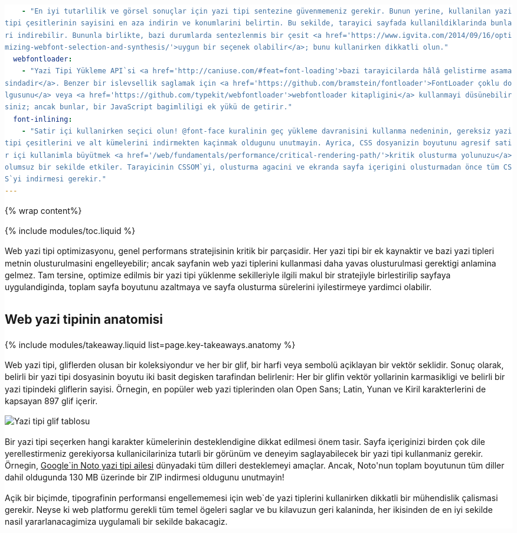 ```yaml
    - "En iyi tutarlilik ve görsel sonuçlar için yazi tipi sentezine güvenmemeniz gerekir. Bunun yerine, kullanilan yazi tipi çesitlerinin sayisini en aza indirin ve konumlarini belirtin. Bu sekilde, tarayici sayfada kullanildiklarinda bunlari indirebilir. Bununla birlikte, bazi durumlarda sentezlenmis bir çesit <a href='https://www.igvita.com/2014/09/16/optimizing-webfont-selection-and-synthesis/'>uygun bir seçenek olabilir</a>; bunu kullanirken dikkatli olun."
  webfontloader:
    - "Yazi Tipi Yükleme API`si <a href='http://caniuse.com/#feat=font-loading'>bazi tarayicilarda hâlâ gelistirme asamasindadir</a>. Benzer bir islevsellik saglamak için <a href='https://github.com/bramstein/fontloader'>FontLoader çoklu dolgusunu</a> veya <a href='https://github.com/typekit/webfontloader'>webfontloader kitapligini</a> kullanmayi düsünebilirsiniz; ancak bunlar, bir JavaScript bagimliligi ek yükü de getirir."
  font-inlining: 
    - "Satir içi kullanirken seçici olun! @font-face kuralinin geç yükleme davranisini kullanma nedeninin, gereksiz yazi tipi çesitlerini ve alt kümelerini indirmekten kaçinmak oldugunu unutmayin. Ayrica, CSS dosyanizin boyutunu agresif satir içi kullanimla büyütmek <a href='/web/fundamentals/performance/critical-rendering-path/'>kritik olusturma yolunuzu</a> olumsuz bir sekilde etkiler. Tarayicinin CSSOM`yi, olusturma agacini ve ekranda sayfa içerigini olusturmadan önce tüm CSS`yi indirmesi gerekir."
---
```


{% wrap content%}

{% include modules/toc.liquid %}

Web yazi tipi optimizasyonu, genel performans stratejisinin kritik bir parçasidir. Her yazi tipi bir ek kaynaktir ve bazi yazi tipleri metnin olusturulmasini engelleyebilir; ancak sayfanin web yazi tiplerini kullanmasi daha yavas olusturulmasi gerektigi anlamina gelmez. Tam tersine, optimize edilmis bir yazi tipi yüklenme sekilleriyle ilgili makul bir stratejiyle birlestirilip sayfaya uygulandiginda, toplam sayfa boyutunu azaltmaya ve sayfa olusturma sürelerini iyilestirmeye yardimci olabilir.

## Web yazi tipinin anatomisi

{% include modules/takeaway.liquid list=page.key-takeaways.anatomy %}

Web yazi tipi, gliflerden olusan bir koleksiyondur ve her bir glif, bir harfi veya sembolü açiklayan bir vektör seklidir. Sonuç olarak, belirli bir yazi tipi dosyasinin boyutu iki basit degisken tarafindan belirlenir: Her bir glifin vektör yollarinin karmasikligi ve belirli bir yazi tipindeki gliflerin sayisi. Örnegin, en popüler web yazi tiplerinden olan Open Sans; Latin, Yunan ve Kiril karakterlerini de kapsayan 897 glif içerir.

<img src="images/glyphs.png" class="center" alt="Yazi tipi glif tablosu">

Bir yazi tipi seçerken hangi karakter kümelerinin desteklendigine dikkat edilmesi önem tasir. Sayfa içeriginizi birden çok dile yerellestirmeniz gerekiyorsa kullanicilariniza tutarli bir görünüm ve deneyim saglayabilecek bir yazi tipi kullanmaniz gerekir. Örnegin, [Google`in Noto yazi tipi ailesi](https://www.google.com/get/noto/) dünyadaki tüm dilleri desteklemeyi amaçlar. Ancak, Noto'nun toplam boyutunun tüm diller dahil oldugunda 130 MB üzerinde bir ZIP indirmesi oldugunu unutmayin! 

Açik bir biçimde, tipografinin performansi engellememesi için web`de yazi tiplerini kullanirken dikkatli bir mühendislik çalismasi gerekir. Neyse ki web platformu gerekli tüm temel ögeleri saglar ve bu kilavuzun geri kalaninda, her ikisinden de en iyi sekilde nasil yararlanacagimiza uygulamali bir sekilde bakacagiz.

